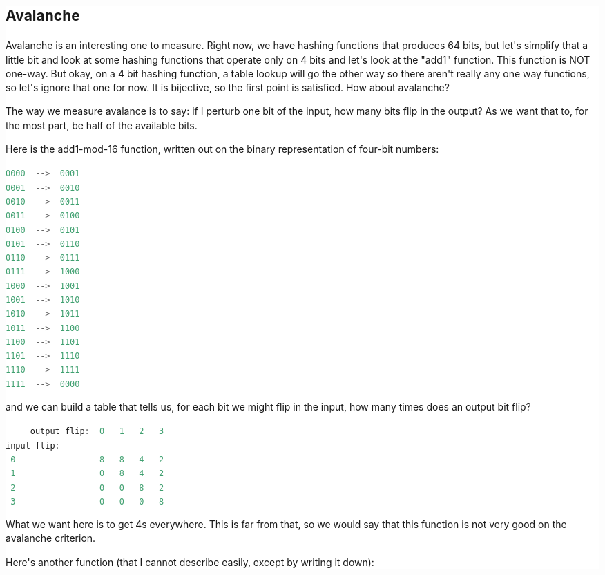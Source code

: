 ## Avalanche

Avalanche is an interesting one to measure. Right now, we have hashing
functions that produces 64 bits, but let's simplify that a little bit
and look at some hashing functions that operate only on 4 bits and
let's look at the "add1" function. This function is NOT one-way. But
okay, on a 4 bit hashing function, a table lookup will go the other
way so there aren't really any one way functions, so let's ignore that
one for now. It is bijective, so the first point is satisfied. How
about avalanche?

The way we measure avalance is to say: if I perturb one bit of the
input, how many bits flip in the output? As we want that to, for the
most part, be half of the available bits. 

Here is the add1-mod-16 function, written out on the binary
representation of four-bit numbers:

```c++
0000  -->  0001
0001  -->  0010
0010  -->  0011
0011  -->  0100
0100  -->  0101
0101  -->  0110
0110  -->  0111
0111  -->  1000
1000  -->  1001
1001  -->  1010
1010  -->  1011
1011  -->  1100
1100  -->  1101
1101  -->  1110
1110  -->  1111
1111  -->  0000
```

and we can build a table that tells us, for each bit we might flip in
the input, how many times does an output bit flip?

```c++
     output flip:  0   1   2   3
input flip:
 0                 8   8   4   2
 1                 0   8   4   2
 2                 0   0   8   2
 3                 0   0   0   8
```

What we want here is to get 4s everywhere. This is far from that, so
we would say that this function is not very good on the avalanche
criterion.

Here's another function (that I cannot describe easily, except by
writing it down):
